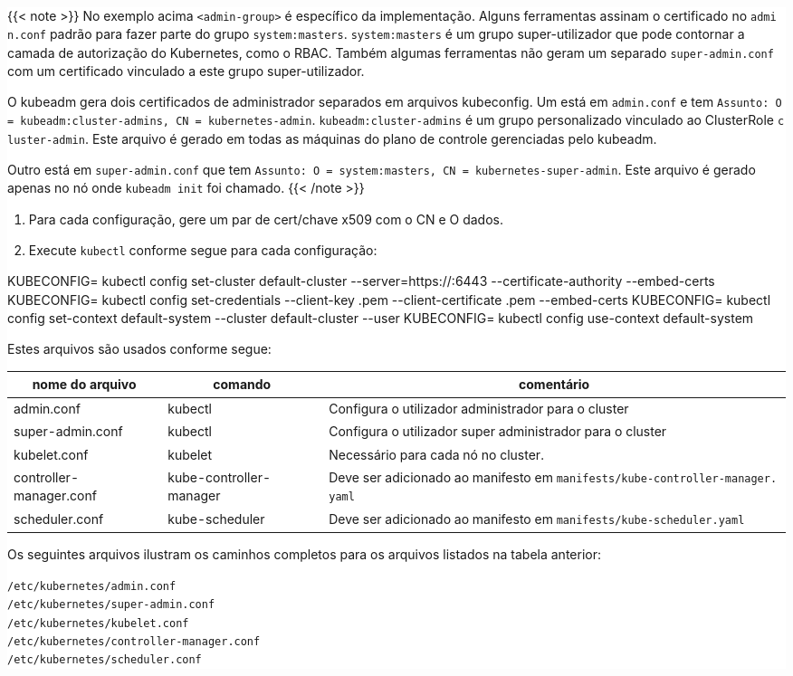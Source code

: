 {{< note >}}
No exemplo acima `<admin-group>` é específico da implementação. Alguns ferramentas assinam o
certificado no `admin.conf` padrão para fazer parte do grupo `system:masters`.
`system:masters` é um grupo super-utilizador que pode contornar a camada de autorização
do Kubernetes, como o RBAC. Também algumas ferramentas não geram um separado
`super-admin.conf` com um certificado vinculado a este grupo super-utilizador.

O kubeadm gera dois certificados de administrador separados em arquivos kubeconfig.
Um está em `admin.conf` e tem `Assunto: O = kubeadm:cluster-admins, CN = kubernetes-admin`.
`kubeadm:cluster-admins` é um grupo personalizado vinculado ao ClusterRole `cluster-admin`.
Este arquivo é gerado em todas as máquinas do plano de controle gerenciadas pelo kubeadm.

Outro está em `super-admin.conf` que tem `Assunto: O = system:masters, CN = kubernetes-super-admin`.
Este arquivo é gerado apenas no nó onde `kubeadm init` foi chamado.
{{< /note >}}

1. Para cada configuração, gere um par de cert/chave x509 com o CN e O dados.

1. Execute `kubectl` conforme segue para cada configuração:

KUBECONFIG= kubectl config set-cluster default-cluster --server=https://:6443 --certificate-authority --embed-certs
KUBECONFIG= kubectl config set-credentials --client-key .pem --client-certificate .pem --embed-certs
KUBECONFIG= kubectl config set-context default-system --cluster default-cluster --user
KUBECONFIG= kubectl config use-context default-system


Estes arquivos são usados conforme segue:

| nome do arquivo             | comando                   | comentário                                                         |
|-----------------------------|---------------------------|---------------------------------------------------------------------|
| admin.conf                  | kubectl                   | Configura o utilizador administrador para o cluster                    |
| super-admin.conf            | kubectl                   | Configura o utilizador super administrador para o cluster              |
| kubelet.conf                | kubelet                   | Necessário para cada nó no cluster.                                 |
| controller-manager.conf     | kube-controller-manager   | Deve ser adicionado ao manifesto em `manifests/kube-controller-manager.yaml` |
| scheduler.conf              | kube-scheduler            | Deve ser adicionado ao manifesto em `manifests/kube-scheduler.yaml`          |

Os seguintes arquivos ilustram os caminhos completos para os arquivos listados na tabela anterior:

```
/etc/kubernetes/admin.conf
/etc/kubernetes/super-admin.conf
/etc/kubernetes/kubelet.conf
/etc/kubernetes/controller-manager.conf
/etc/kubernetes/scheduler.conf
```
